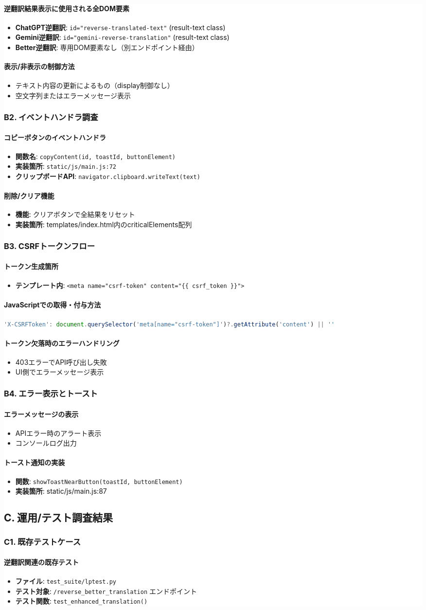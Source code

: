 #### 逆翻訳結果表示に使用される全DOM要素
- **ChatGPT逆翻訳**: `id="reverse-translated-text"` (result-text class)
- **Gemini逆翻訳**: `id="gemini-reverse-translation"` (result-text class)
- **Better逆翻訳**: 専用DOM要素なし（別エンドポイント経由）

#### 表示/非表示の制御方法
- テキスト内容の更新によるもの（display制御なし）
- 空文字列またはエラーメッセージ表示

### B2. イベントハンドラ調査

#### コピーボタンのイベントハンドラ
- **関数名**: `copyContent(id, toastId, buttonElement)`
- **実装箇所**: `static/js/main.js:72`
- **クリップボードAPI**: `navigator.clipboard.writeText(text)`

#### 削除/クリア機能
- **機能**: クリアボタンで全結果をリセット
- **実装箇所**: templates/index.html内のcriticalElements配列

### B3. CSRFトークンフロー

#### トークン生成箇所
- **テンプレート内**: `<meta name="csrf-token" content="{{ csrf_token }}">`

#### JavaScriptでの取得・付与方法
```javascript
'X-CSRFToken': document.querySelector('meta[name="csrf-token"]')?.getAttribute('content') || ''
```

#### トークン欠落時のエラーハンドリング
- 403エラーでAPI呼び出し失敗
- UI側でエラーメッセージ表示

### B4. エラー表示とトースト

#### エラーメッセージの表示
- APIエラー時のアラート表示
- コンソールログ出力

#### トースト通知の実装
- **関数**: `showToastNearButton(toastId, buttonElement)`
- **実装箇所**: static/js/main.js:87

## C. 運用/テスト調査結果

### C1. 既存テストケース

#### 逆翻訳関連の既存テスト
- **ファイル**: `test_suite/lptest.py`
- **テスト対象**: `/reverse_better_translation` エンドポイント
- **テスト関数**: `test_enhanced_translation()`
